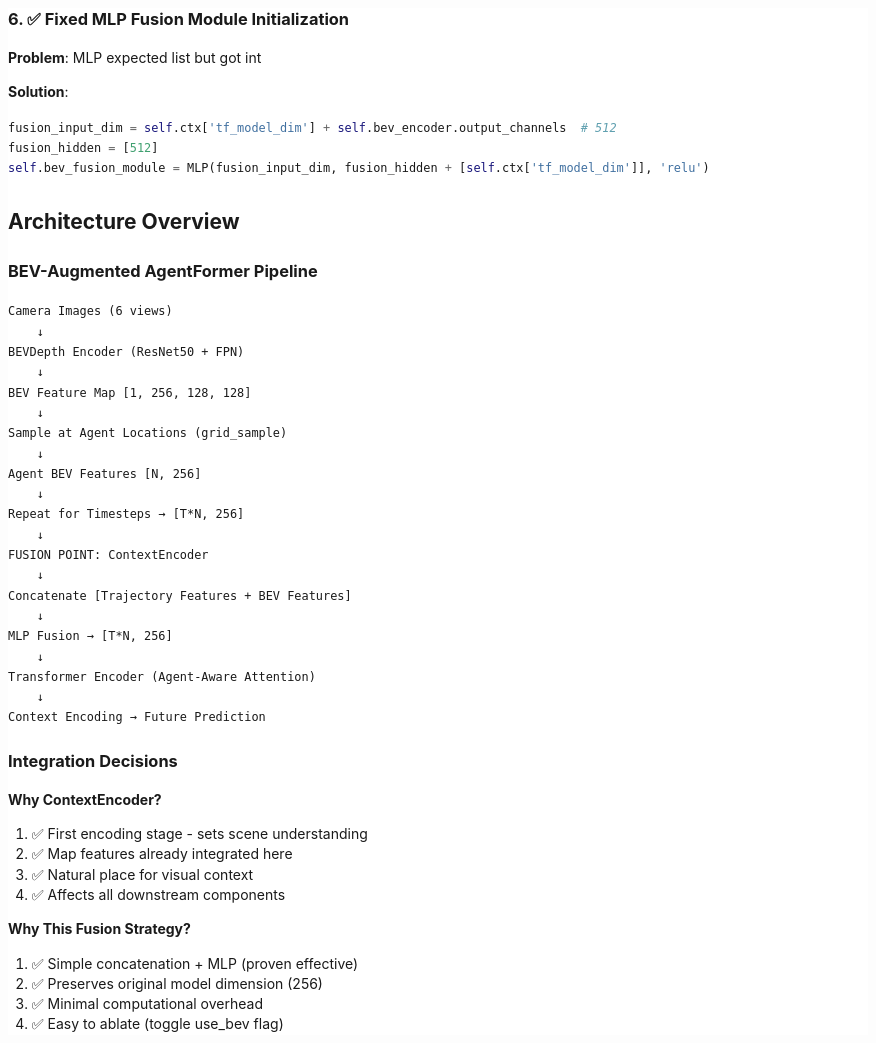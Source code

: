 ### 6. ✅ Fixed MLP Fusion Module Initialization

**Problem**: MLP expected list but got int

**Solution**:
```python
fusion_input_dim = self.ctx['tf_model_dim'] + self.bev_encoder.output_channels  # 512
fusion_hidden = [512]
self.bev_fusion_module = MLP(fusion_input_dim, fusion_hidden + [self.ctx['tf_model_dim']], 'relu')
```

## Architecture Overview

### BEV-Augmented AgentFormer Pipeline

```
Camera Images (6 views)
    ↓
BEVDepth Encoder (ResNet50 + FPN)
    ↓
BEV Feature Map [1, 256, 128, 128]
    ↓
Sample at Agent Locations (grid_sample)
    ↓
Agent BEV Features [N, 256]
    ↓
Repeat for Timesteps → [T*N, 256]
    ↓
FUSION POINT: ContextEncoder
    ↓
Concatenate [Trajectory Features + BEV Features]
    ↓
MLP Fusion → [T*N, 256]
    ↓
Transformer Encoder (Agent-Aware Attention)
    ↓
Context Encoding → Future Prediction
```

### Integration Decisions

**Why ContextEncoder?**
1. ✅ First encoding stage - sets scene understanding
2. ✅ Map features already integrated here
3. ✅ Natural place for visual context
4. ✅ Affects all downstream components

**Why This Fusion Strategy?**
1. ✅ Simple concatenation + MLP (proven effective)
2. ✅ Preserves original model dimension (256)
3. ✅ Minimal computational overhead
4. ✅ Easy to ablate (toggle use_bev flag)
